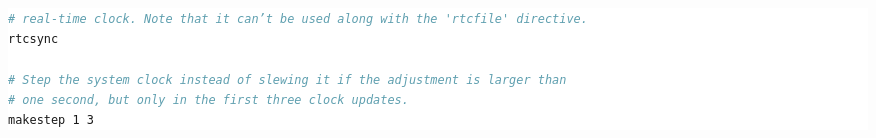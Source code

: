 ```sh
# real-time clock. Note that it can’t be used along with the 'rtcfile' directive.
rtcsync

# Step the system clock instead of slewing it if the adjustment is larger than
# one second, but only in the first three clock updates.
makestep 1 3

```
